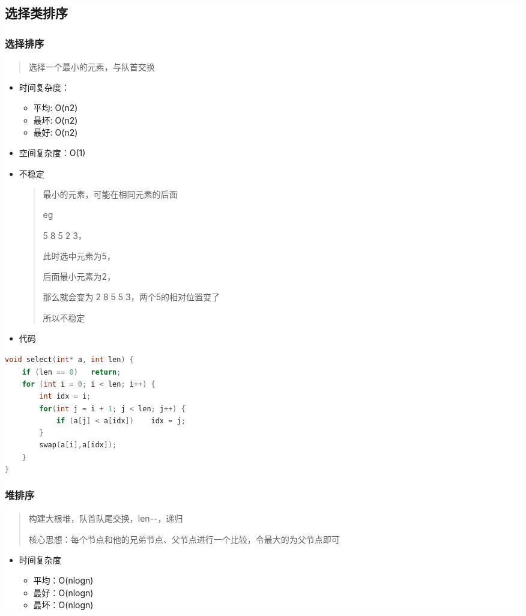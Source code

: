 
## 选择类排序

### 选择排序

> 选择一个最小的元素，与队首交换

- 时间复杂度：

  - 平均: O(n2)
  - 最坏: O(n2)
  - 最好: O(n2)

- 空间复杂度：O(1)

- 不稳定

  > 最小的元素，可能在相同元素的后面 
  >
  > eg
  >
  > 5 8 5 2 3，
  >
  > 此时选中元素为5，
  >
  > 后面最小元素为2，
  >
  > 那么就会变为 2 8 5 5 3，两个5的相对位置变了
  >
  > 所以不稳定

- 代码

```c++
void select(int* a, int len) {
    if (len == 0)   return;
    for (int i = 0; i < len; i++) {
        int idx = i;
        for(int j = i + 1; j < len; j++) {
            if (a[j] < a[idx])    idx = j;
        }
        swap(a[i],a[idx]);
    }
}
```

### 堆排序

> 构建大根堆，队首队尾交换，len--，递归
>
> 核心思想：每个节点和他的兄弟节点、父节点进行一个比较，令最大的为父节点即可

- 时间复杂度

  - 平均：O(nlogn)
  - 最好：O(nlogn)
  - 最坏：O(nlogn)
